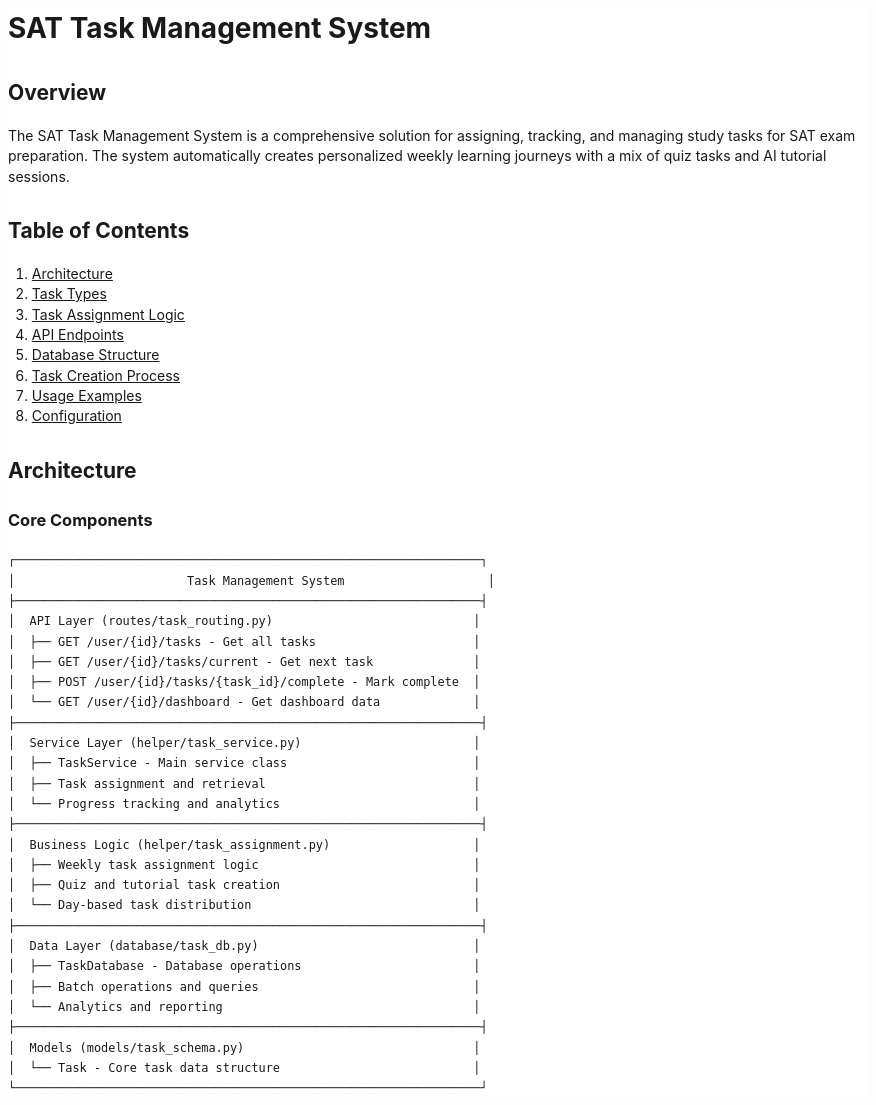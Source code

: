 # SAT Task Management System

## Overview

The SAT Task Management System is a comprehensive solution for assigning, tracking, and managing study tasks for SAT exam preparation. The system automatically creates personalized weekly learning journeys with a mix of quiz tasks and AI tutorial sessions.

## Table of Contents

1. [Architecture](#architecture)
2. [Task Types](#task-types)
3. [Task Assignment Logic](#task-assignment-logic)
4. [API Endpoints](#api-endpoints)
5. [Database Structure](#database-structure)
6. [Task Creation Process](#task-creation-process)
7. [Usage Examples](#usage-examples)
8. [Configuration](#configuration)

## Architecture

### Core Components

```
┌─────────────────────────────────────────────────────────────────┐
│                        Task Management System                    │
├─────────────────────────────────────────────────────────────────┤
│  API Layer (routes/task_routing.py)                            │
│  ├── GET /user/{id}/tasks - Get all tasks                      │
│  ├── GET /user/{id}/tasks/current - Get next task              │
│  ├── POST /user/{id}/tasks/{task_id}/complete - Mark complete  │
│  └── GET /user/{id}/dashboard - Get dashboard data             │
├─────────────────────────────────────────────────────────────────┤
│  Service Layer (helper/task_service.py)                        │
│  ├── TaskService - Main service class                          │
│  ├── Task assignment and retrieval                             │
│  └── Progress tracking and analytics                           │
├─────────────────────────────────────────────────────────────────┤
│  Business Logic (helper/task_assignment.py)                    │
│  ├── Weekly task assignment logic                              │
│  ├── Quiz and tutorial task creation                           │
│  └── Day-based task distribution                               │
├─────────────────────────────────────────────────────────────────┤
│  Data Layer (database/task_db.py)                              │
│  ├── TaskDatabase - Database operations                        │
│  ├── Batch operations and queries                              │
│  └── Analytics and reporting                                   │
├─────────────────────────────────────────────────────────────────┤
│  Models (models/task_schema.py)                                │
│  └── Task - Core task data structure                           │
└─────────────────────────────────────────────────────────────────┘
```
